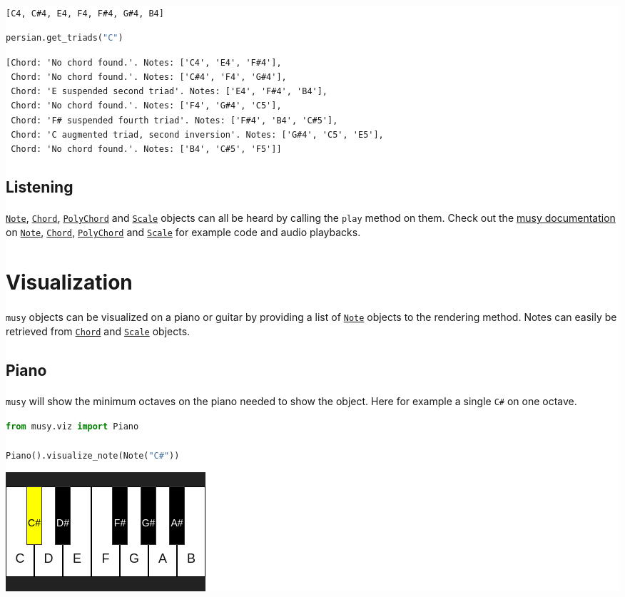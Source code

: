     [C4, C#4, E4, F4, F#4, G#4, B4]

``` python
persian.get_triads("C")
```

    [Chord: 'No chord found.'. Notes: ['C4', 'E4', 'F#4'],
     Chord: 'No chord found.'. Notes: ['C#4', 'F4', 'G#4'],
     Chord: 'E suspended second triad'. Notes: ['E4', 'F#4', 'B4'],
     Chord: 'No chord found.'. Notes: ['F4', 'G#4', 'C5'],
     Chord: 'F# suspended fourth triad'. Notes: ['F#4', 'B4', 'C#5'],
     Chord: 'C augmented triad, second inversion'. Notes: ['G#4', 'C5', 'E5'],
     Chord: 'No chord found.'. Notes: ['B4', 'C#5', 'F5']]

## Listening

[`Note`](https://CarloLepelaars.github.io/musy/note.html#note),
[`Chord`](https://CarloLepelaars.github.io/musy/chord.html#chord),
[`PolyChord`](https://CarloLepelaars.github.io/musy/chord.html#polychord)
and [`Scale`](https://CarloLepelaars.github.io/musy/scale.html#scale)
objects can all be heard by calling the `play` method on them. Check out
the [musy documentation](https://carlolepelaars.github.io/musy) on
[`Note`](https://CarloLepelaars.github.io/musy/note.html#note),
[`Chord`](https://CarloLepelaars.github.io/musy/chord.html#chord),
[`PolyChord`](https://CarloLepelaars.github.io/musy/chord.html#polychord)
and [`Scale`](https://CarloLepelaars.github.io/musy/scale.html#scale)
for example code and audio playbacks.

# Visualization

`musy` objects can be visualized on a piano or guitar by providing a
list of [`Note`](https://CarloLepelaars.github.io/musy/note.html#note)
objects to the rendering method. Notes can easily be retrieved from
[`Chord`](https://CarloLepelaars.github.io/musy/chord.html#chord) and
[`Scale`](https://CarloLepelaars.github.io/musy/scale.html#scale)
objects.

## Piano

`musy` will show the minimum octaves on the piano needed to show the
object. Here for example a single `C#` on one octave.

``` python
from musy.viz import Piano

Piano().visualize_note(Note("C#"))
```

<style>
.piano { background: #222; padding: 20px 0; position: relative; }
.white-keys { display: flex; }
.white-key, .black-key { text-align: center; font-family: Arial; position: relative; }
.white-key { width: 40px; height: 125px; background: #fff; border: 1px solid #000; 
    color: #111; font-size: 18px; line-height: 200px; z-index: 1; }
.black-key { width: 20px; height: 80px; background: #000; color: #fff; border: 1px solid #333;
    position: absolute; z-index: 2; line-height: 100px; font-size: 14px; top: 20px; }
.highlight { background: #ff0 !important; color: #000 !important; }
</style><div class="piano" style="width:280px"><div class="white-keys"><div class="white-key">C</div><div class="white-key">D</div><div class="white-key">E</div><div class="white-key">F</div><div class="white-key">G</div><div class="white-key">A</div><div class="white-key">B</div></div><div class="black-key highlight" style="left:29px">C#</div><div class="black-key" style="left:69px">D#</div><div class="black-key" style="left:149px">F#</div><div class="black-key" style="left:189px">G#</div><div class="black-key" style="left:229px">A#</div></div>
